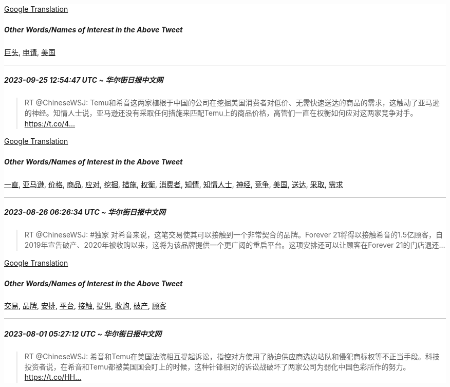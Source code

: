 [Google Translation](https://translate.google.com/?hi=en&tab=TT&sl=zh-CN&tl=en&op=translate&text=RT+%40zaobaosg%3A+%E5%88%9B%E7%AB%8B%E4%BA%8E%E4%B8%AD%E5%9B%BD%E7%9A%84%E5%BF%AB%E6%97%B6%E5%B0%9A%E5%B7%A8%E5%A4%B4%E5%B8%8C%E9%9F%B3%EF%BC%88SHEIN%EF%BC%89%E4%BB%A5%E4%BF%9D%E5%AF%86%E6%96%B9%E5%BC%8F%E5%9C%A8%E7%BE%8E%E5%9B%BD%E7%94%B3%E8%AF%B7%E4%B8%8A%E5%B8%82%E3%80%82+https%3A%2F%2Ft.co%2FjQXGuNMflh)
##### Other Words/Names of Interest in the Above Tweet
[巨头](巨头.md), [申请](申请.md), [美国](美国.md)
___
##### 2023-09-25 12:54:47 UTC ~ 华尔街日报中文网
> RT @ChineseWSJ: Temu和希音这两家植根于中国的公司在挖掘美国消费者对低价、无需快速送达的商品的需求，这触动了亚马逊的神经。知情人士说，亚马逊还没有采取任何措施来匹配Temu上的商品价格，高管们一直在权衡如何应对这两家竞争对手。 https://t.co/4…

[Google Translation](https://translate.google.com/?hi=en&tab=TT&sl=zh-CN&tl=en&op=translate&text=RT+%40ChineseWSJ%3A+Temu%E5%92%8C%E5%B8%8C%E9%9F%B3%E8%BF%99%E4%B8%A4%E5%AE%B6%E6%A4%8D%E6%A0%B9%E4%BA%8E%E4%B8%AD%E5%9B%BD%E7%9A%84%E5%85%AC%E5%8F%B8%E5%9C%A8%E6%8C%96%E6%8E%98%E7%BE%8E%E5%9B%BD%E6%B6%88%E8%B4%B9%E8%80%85%E5%AF%B9%E4%BD%8E%E4%BB%B7%E3%80%81%E6%97%A0%E9%9C%80%E5%BF%AB%E9%80%9F%E9%80%81%E8%BE%BE%E7%9A%84%E5%95%86%E5%93%81%E7%9A%84%E9%9C%80%E6%B1%82%EF%BC%8C%E8%BF%99%E8%A7%A6%E5%8A%A8%E4%BA%86%E4%BA%9A%E9%A9%AC%E9%80%8A%E7%9A%84%E7%A5%9E%E7%BB%8F%E3%80%82%E7%9F%A5%E6%83%85%E4%BA%BA%E5%A3%AB%E8%AF%B4%EF%BC%8C%E4%BA%9A%E9%A9%AC%E9%80%8A%E8%BF%98%E6%B2%A1%E6%9C%89%E9%87%87%E5%8F%96%E4%BB%BB%E4%BD%95%E6%8E%AA%E6%96%BD%E6%9D%A5%E5%8C%B9%E9%85%8DTemu%E4%B8%8A%E7%9A%84%E5%95%86%E5%93%81%E4%BB%B7%E6%A0%BC%EF%BC%8C%E9%AB%98%E7%AE%A1%E4%BB%AC%E4%B8%80%E7%9B%B4%E5%9C%A8%E6%9D%83%E8%A1%A1%E5%A6%82%E4%BD%95%E5%BA%94%E5%AF%B9%E8%BF%99%E4%B8%A4%E5%AE%B6%E7%AB%9E%E4%BA%89%E5%AF%B9%E6%89%8B%E3%80%82+https%3A%2F%2Ft.co%2F4%E2%80%A6)
##### Other Words/Names of Interest in the Above Tweet
[一直](一直.md), [亚马逊](亚马逊.md), [价格](价格.md), [商品](商品.md), [应对](应对.md), [挖掘](挖掘.md), [措施](措施.md), [权衡](权衡.md), [消费者](消费者.md), [知情](知情.md), [知情人士](知情人士.md), [神经](神经.md), [竞争](竞争.md), [美国](美国.md), [送达](送达.md), [采取](采取.md), [需求](需求.md)
___
##### 2023-08-26 06:26:34 UTC ~ 华尔街日报中文网
> RT @ChineseWSJ: #独家 对希音来说，这笔交易使其可以接触到一个非常契合的品牌。Forever 21将得以接触希音的1.5亿顾客，自2019年宣告破产、2020年被收购以来，这将为该品牌提供一个更广阔的重启平台。这项安排还可以让顾客在Forever 21的门店退还…

[Google Translation](https://translate.google.com/?hi=en&tab=TT&sl=zh-CN&tl=en&op=translate&text=RT+%40ChineseWSJ%3A+%23%E7%8B%AC%E5%AE%B6+%E5%AF%B9%E5%B8%8C%E9%9F%B3%E6%9D%A5%E8%AF%B4%EF%BC%8C%E8%BF%99%E7%AC%94%E4%BA%A4%E6%98%93%E4%BD%BF%E5%85%B6%E5%8F%AF%E4%BB%A5%E6%8E%A5%E8%A7%A6%E5%88%B0%E4%B8%80%E4%B8%AA%E9%9D%9E%E5%B8%B8%E5%A5%91%E5%90%88%E7%9A%84%E5%93%81%E7%89%8C%E3%80%82Forever+21%E5%B0%86%E5%BE%97%E4%BB%A5%E6%8E%A5%E8%A7%A6%E5%B8%8C%E9%9F%B3%E7%9A%841.5%E4%BA%BF%E9%A1%BE%E5%AE%A2%EF%BC%8C%E8%87%AA2019%E5%B9%B4%E5%AE%A3%E5%91%8A%E7%A0%B4%E4%BA%A7%E3%80%812020%E5%B9%B4%E8%A2%AB%E6%94%B6%E8%B4%AD%E4%BB%A5%E6%9D%A5%EF%BC%8C%E8%BF%99%E5%B0%86%E4%B8%BA%E8%AF%A5%E5%93%81%E7%89%8C%E6%8F%90%E4%BE%9B%E4%B8%80%E4%B8%AA%E6%9B%B4%E5%B9%BF%E9%98%94%E7%9A%84%E9%87%8D%E5%90%AF%E5%B9%B3%E5%8F%B0%E3%80%82%E8%BF%99%E9%A1%B9%E5%AE%89%E6%8E%92%E8%BF%98%E5%8F%AF%E4%BB%A5%E8%AE%A9%E9%A1%BE%E5%AE%A2%E5%9C%A8Forever+21%E7%9A%84%E9%97%A8%E5%BA%97%E9%80%80%E8%BF%98%E2%80%A6)
##### Other Words/Names of Interest in the Above Tweet
[交易](交易.md), [品牌](品牌.md), [安排](安排.md), [平台](平台.md), [接触](接触.md), [提供](提供.md), [收购](收购.md), [破产](破产.md), [顾客](顾客.md)
___
##### 2023-08-01 05:27:12 UTC ~ 华尔街日报中文网
> RT @ChineseWSJ: 希音和Temu在美国法院相互提起诉讼，指控对方使用了胁迫供应商选边站队和侵犯商标权等不正当手段。科技投资者说，在希音和Temu都被美国国会盯上的时候，这种针锋相对的诉讼战破坏了两家公司为弱化中国色彩所作的努力。 https://t.co/HH…
